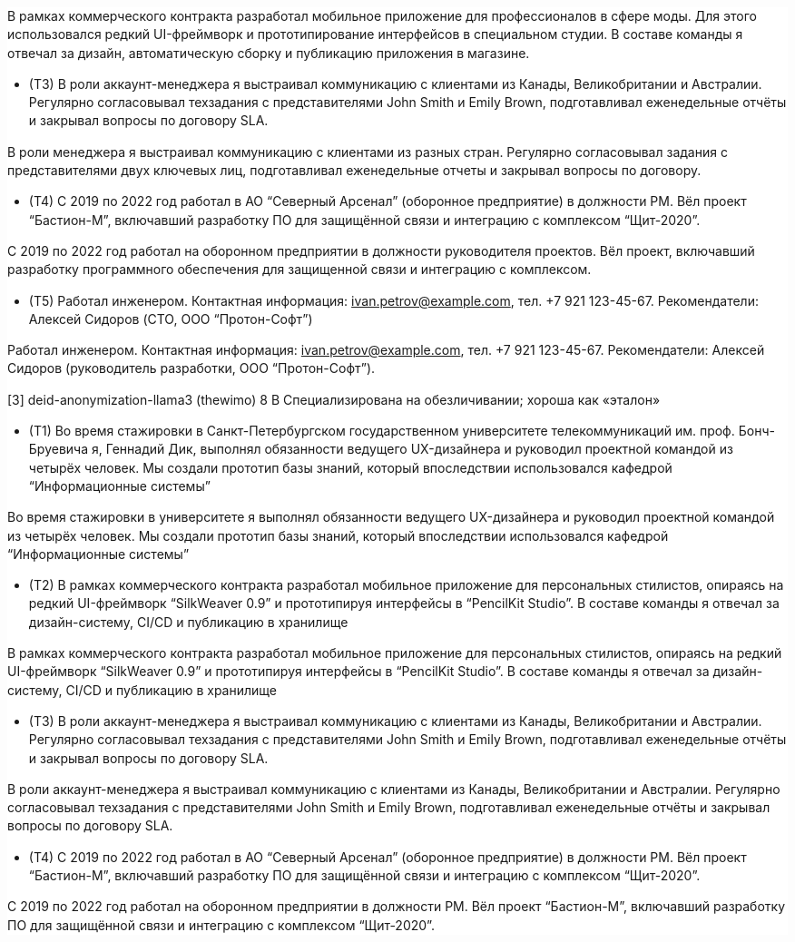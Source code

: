 
В рамках коммерческого контракта разработал мобильное приложение для профессионалов в сфере моды. Для этого использовался редкий UI-фреймворк и прототипирование интерфейсов в специальном студии. В составе команды я отвечал за дизайн, автоматическую сборку и публикацию приложения в магазине.

- (T3) В роли аккаунт-менеджера я выстраивал коммуникацию с клиентами из Канады, Великобритании и Австралии. Регулярно согласовывал техзадания с представителями John Smith и Emily Brown, подготавливал еженедельные отчёты и закрывал вопросы по договору SLA.

В роли менеджера я выстраивал коммуникацию с клиентами из разных стран. Регулярно согласовывал задания с представителями двух ключевых лиц, подготавливал еженедельные отчеты и закрывал вопросы по договору.


- (T4) С 2019 по 2022 год работал в АО “Северный Арсенал” (оборонное предприятие) в должности PM. Вёл проект “Бастион-М”, включавший разработку ПО для защищённой связи и интеграцию с комплексом “Щит-2020”.

С 2019 по 2022 год работал на оборонном предприятии в должности руководителя проектов. Вёл проект, включавший разработку программного обеспечения для защищенной связи и интеграцию с комплексом.

- (T5) Работал инженером. Контактная информация: ivan.petrov@example.com, тел. +7 921 123-45-67. Рекомендатели: Алексей Сидоров (CTO, ООО “Протон-Софт”)

Работал инженером. Контактная информация: ivan.petrov@example.com, тел. +7 921 123-45-67. Рекомендатели: Алексей Сидоров (руководитель разработки, ООО “Протон-Софт”).

[3] deid-anonymization-llama3 (thewimo)	8 B	Специализирована на обезличивании; хороша как «эталон»

- (T1) Во время стажировки в Санкт-Петербургском государственном университете телекоммуникаций им. проф. Бонч-Бруевича я, Геннадий Дик, выполнял обязанности ведущего UX-дизайнера и руководил проектной командой из четырёх человек. Мы создали прототип базы знаний, который впоследствии использовался кафедрой “Информационные системы”

Во время стажировки в университете я выполнял обязанности ведущего UX-дизайнера и руководил проектной командой из четырёх человек. Мы создали прототип базы знаний, который впоследствии использовался кафедрой “Информационные системы”

- (T2) В рамках коммерческого контракта разработал мобильное приложение для персональных стилистов, опираясь на редкий UI-фреймворк “SilkWeaver 0.9” и прототипируя интерфейсы в “PencilKit Studio”. В составе команды я отвечал за дизайн-систему, CI/CD и публикацию в хранилище

В рамках коммерческого контракта разработал мобильное приложение для персональных стилистов, опираясь на редкий UI-фреймворк “SilkWeaver 0.9” и прототипируя интерфейсы в “PencilKit Studio”. В составе команды я отвечал за дизайн-систему, CI/CD и публикацию в хранилище

- (T3) В роли аккаунт-менеджера я выстраивал коммуникацию с клиентами из Канады, Великобритании и Австралии. Регулярно согласовывал техзадания с представителями John Smith и Emily Brown, подготавливал еженедельные отчёты и закрывал вопросы по договору SLA.

В роли аккаунт-менеджера я выстраивал коммуникацию с клиентами из Канады, Великобритании и Австралии. Регулярно согласовывал техзадания с представителями John Smith и Emily Brown, подготавливал еженедельные отчёты и закрывал вопросы по договору SLA.

- (T4) С 2019 по 2022 год работал в АО “Северный Арсенал” (оборонное предприятие) в должности PM. Вёл проект “Бастион-М”, включавший разработку ПО для защищённой связи и интеграцию с комплексом “Щит-2020”.

С 2019 по 2022 год работал на оборонном предприятии в должности PM. Вёл проект “Бастион-М”, включавший разработку ПО для защищённой связи и интеграцию с комплексом “Щит-2020”.
